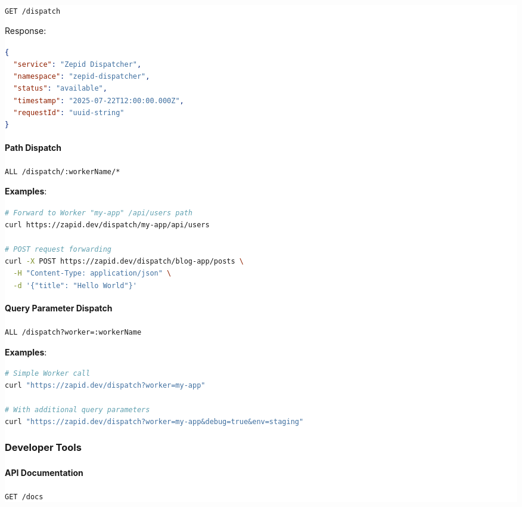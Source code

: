 ```http
GET /dispatch
```

Response:

```json
{
  "service": "Zepid Dispatcher",
  "namespace": "zepid-dispatcher",
  "status": "available",
  "timestamp": "2025-07-22T12:00:00.000Z",
  "requestId": "uuid-string"
}
```

#### Path Dispatch

```http
ALL /dispatch/:workerName/*
```

**Examples**:

```bash
# Forward to Worker "my-app" /api/users path
curl https://zapid.dev/dispatch/my-app/api/users

# POST request forwarding
curl -X POST https://zapid.dev/dispatch/blog-app/posts \
  -H "Content-Type: application/json" \
  -d '{"title": "Hello World"}'
```

#### Query Parameter Dispatch

```http
ALL /dispatch?worker=:workerName
```

**Examples**:

```bash
# Simple Worker call
curl "https://zapid.dev/dispatch?worker=my-app"

# With additional query parameters
curl "https://zapid.dev/dispatch?worker=my-app&debug=true&env=staging"
```

### Developer Tools

#### API Documentation

```http
GET /docs
```
